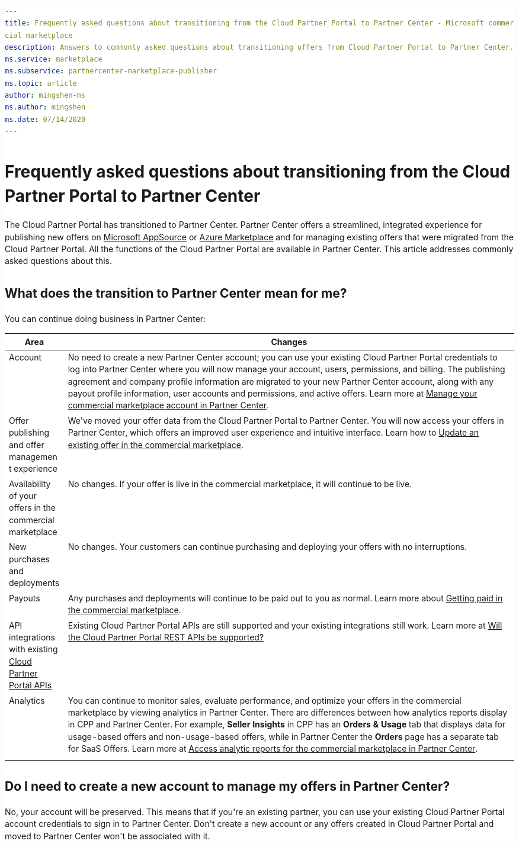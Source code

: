 ```yaml
---
title: Frequently asked questions about transitioning from the Cloud Partner Portal to Partner Center - Microsoft commercial marketplace
description: Answers to commonly asked questions about transitioning offers from Cloud Partner Portal to Partner Center.
ms.service: marketplace
ms.subservice: partnercenter-marketplace-publisher
ms.topic: article
author: mingshen-ms
ms.author: mingshen
ms.date: 07/14/2020
---
```


# Frequently asked questions about transitioning from the Cloud Partner Portal to Partner Center

The Cloud Partner Portal has transitioned to Partner Center. Partner Center offers a streamlined, integrated experience for publishing new offers on [Microsoft AppSource](https://appsource.microsoft.com/) or [Azure Marketplace](https://azuremarketplace.microsoft.com/) and for managing existing offers that were migrated from the Cloud Partner Portal. All the functions of the Cloud Partner Portal are available in Partner Center. This article addresses commonly asked questions about this.

## What does the transition to Partner Center mean for me?

You can continue doing business in Partner Center:

| Area<img src="" width=200px> | Changes |
| --- | --- |
| Account | No need to create a new Partner Center account; you can use your existing Cloud Partner Portal credentials to log into Partner Center where you will now manage your account, users, permissions, and billing. The publishing agreement and company profile information are migrated to your new Partner Center account, along with any payout profile information, user accounts and permissions, and active offers. Learn more at [Manage your commercial marketplace account in Partner Center](partner-center-portal/manage-account.md). |
| Offer publishing and offer management experience | We've moved your offer data from the Cloud Partner Portal to Partner Center. You will now access your offers in Partner Center, which offers an improved user experience and intuitive interface. Learn how to [Update an existing offer in the commercial marketplace](partner-center-portal/update-existing-offer.md). |
| Availability of your offers in the commercial marketplace | No changes. If your offer is live in the commercial marketplace, it will continue to be live. |
| New purchases and deployments | No changes. Your customers can continue purchasing and deploying your offers with no interruptions. |
| Payouts | Any purchases and deployments will continue to be paid out to you as normal. Learn more about [Getting paid in the commercial marketplace](/partner-center/marketplace-get-paid?context=/azure/marketplace/context/context). |
| API integrations with existing [Cloud Partner Portal APIs](cloud-partner-portal-api-overview.md) | Existing Cloud Partner Portal APIs are still supported and your existing integrations still work. Learn more at [Will the Cloud Partner Portal REST APIs be supported?](#are-the-cloud-partner-portal-rest-apis-still-supported) |
| Analytics | You can continue to monitor sales, evaluate performance, and optimize your offers in the commercial marketplace by viewing analytics in Partner Center. There are differences between how analytics reports display in CPP and Partner Center. For example, **Seller Insights** in CPP has an **Orders & Usage** tab that displays data for usage-based offers and non-usage-based offers, while in Partner Center the **Orders** page has a separate tab for SaaS Offers. Learn more at [Access analytic reports for the commercial marketplace in Partner Center](partner-center-portal/analytics.md). |
|||

## Do I need to create a new account to manage my offers in Partner Center?

No, your account will be preserved. This means that if you're an existing partner, you can use your existing Cloud Partner Portal account credentials to sign in to Partner Center. Don't create a new account or any offers created in Cloud Partner Portal and moved to Partner Center won't be associated with it.
